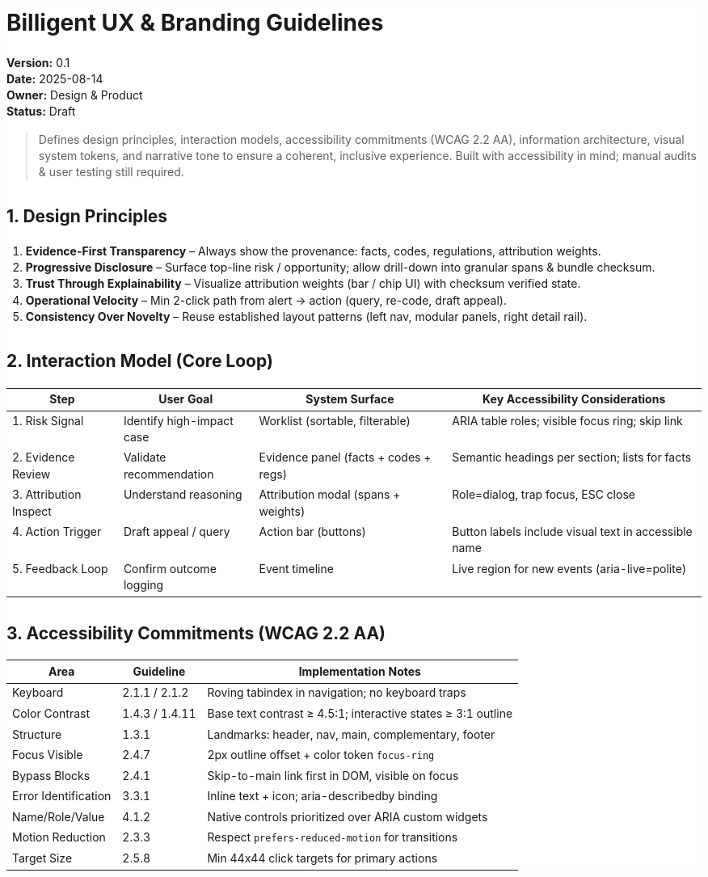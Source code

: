 # Billigent UX & Branding Guidelines

**Version:** 0.1  
**Date:** 2025-08-14  
**Owner:** Design & Product  
**Status:** Draft  

> Defines design principles, interaction models, accessibility commitments (WCAG 2.2 AA), information architecture, visual system tokens, and narrative tone to ensure a coherent, inclusive experience. Built with accessibility in mind; manual audits & user testing still required.

## 1. Design Principles
1. **Evidence-First Transparency** – Always show the provenance: facts, codes, regulations, attribution weights.  
2. **Progressive Disclosure** – Surface top-line risk / opportunity; allow drill-down into granular spans & bundle checksum.  
3. **Trust Through Explainability** – Visualize attribution weights (bar / chip UI) with checksum verified state.  
4. **Operational Velocity** – Min 2-click path from alert → action (query, re-code, draft appeal).  
5. **Consistency Over Novelty** – Reuse established layout patterns (left nav, modular panels, right detail rail).  

## 2. Interaction Model (Core Loop)
| Step | User Goal | System Surface | Key Accessibility Considerations |
|------|-----------|---------------|----------------------------------|
| 1. Risk Signal | Identify high-impact case | Worklist (sortable, filterable) | ARIA table roles; visible focus ring; skip link |
| 2. Evidence Review | Validate recommendation | Evidence panel (facts + codes + regs) | Semantic headings per section; lists for facts |
| 3. Attribution Inspect | Understand reasoning | Attribution modal (spans + weights) | Role=dialog, trap focus, ESC close |
| 4. Action Trigger | Draft appeal / query | Action bar (buttons) | Button labels include visual text in accessible name |
| 5. Feedback Loop | Confirm outcome logging | Event timeline | Live region for new events (aria-live=polite) |

## 3. Accessibility Commitments (WCAG 2.2 AA)
| Area | Guideline | Implementation Notes |
|------|-----------|----------------------|
| Keyboard | 2.1.1 / 2.1.2 | Roving tabindex in navigation; no keyboard traps |
| Color Contrast | 1.4.3 / 1.4.11 | Base text contrast ≥ 4.5:1; interactive states ≥ 3:1 outline |
| Structure | 1.3.1 | Landmarks: header, nav, main, complementary, footer |
| Focus Visible | 2.4.7 | 2px outline offset + color token `focus-ring` |
| Bypass Blocks | 2.4.1 | Skip-to-main link first in DOM, visible on focus |
| Error Identification | 3.3.1 | Inline text + icon; aria-describedby binding |
| Name/Role/Value | 4.1.2 | Native controls prioritized over ARIA custom widgets |
| Motion Reduction | 2.3.3 | Respect `prefers-reduced-motion` for transitions |
| Target Size | 2.5.8 | Min 44x44 click targets for primary actions |
